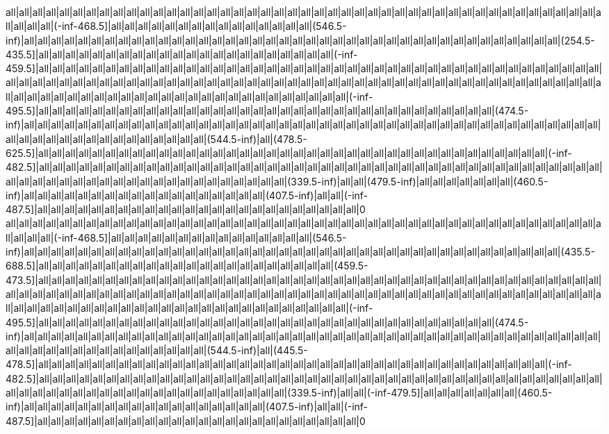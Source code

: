 all|all|all|all|all|all|all|all|all|all|all|all|all|all|all|all|all|all|all|all|all|all|all|all|all|all|all|all|all|all|all|all|all|all|all|all|all|all|all|all|all|all|all|all|all|all|all|all|(-inf-468.5]|all|all|all|all|all|all|all|all|all|all|all|all|all|all|all|(546.5-inf)|all|all|all|all|all|all|all|all|all|all|all|all|all|all|all|all|all|all|all|all|all|all|all|all|all|all|all|all|all|all|all|all|all|all|all|all|all|all|all|all|(254.5-435.5]|all|all|all|all|all|all|all|all|all|all|all|all|all|all|all|all|all|all|all|all|all|all|(-inf-459.5]|all|all|all|all|all|all|all|all|all|all|all|all|all|all|all|all|all|all|all|all|all|all|all|all|all|all|all|all|all|all|all|all|all|all|all|all|all|all|all|all|all|all|all|all|all|all|all|all|all|all|all|all|all|all|all|all|all|all|all|all|all|all|all|all|all|all|all|all|all|all|all|all|all|all|all|all|all|all|all|all|all|all|all|all|all|all|all|all|all|all|all|all|all|all|all|all|all|all|all|all|all|all|all|all|all|all|all|all|all|all|all|all|(-inf-495.5]|all|all|all|all|all|all|all|all|all|all|all|all|all|all|all|all|all|all|all|all|all|all|all|all|all|all|all|all|all|all|all|all|all|all|(474.5-inf)|all|all|all|all|all|all|all|all|all|all|all|all|all|all|all|all|all|all|all|all|all|all|all|all|all|all|all|all|all|all|all|all|all|all|all|all|all|all|all|all|all|all|all|all|all|all|all|all|all|all|all|all|all|all|all|all|all|all|(544.5-inf)|all|(478.5-625.5]|all|all|all|all|all|all|all|all|all|all|all|all|all|all|all|all|all|all|all|all|all|all|all|all|all|all|all|all|all|all|all|all|all|all|all|all|all|all|(-inf-482.5]|all|all|all|all|all|all|all|all|all|all|all|all|all|all|all|all|all|all|all|all|all|all|all|all|all|all|all|all|all|all|all|all|all|all|all|all|all|all|all|all|all|all|all|all|all|all|all|all|all|all|all|all|all|all|all|all|all|all|all|all|all|all|all|(339.5-inf)|all|all|(479.5-inf)|all|all|all|all|all|all|all|(460.5-inf)|all|all|all|all|all|all|all|all|all|all|all|all|all|all|all|all|all|all|(407.5-inf)|all|all|(-inf-487.5]|all|all|all|all|all|all|all|all|all|all|all|all|all|all|all|all|all|all|all|all|all|all|all|all|0
all|all|all|all|all|all|all|all|all|all|all|all|all|all|all|all|all|all|all|all|all|all|all|all|all|all|all|all|all|all|all|all|all|all|all|all|all|all|all|all|all|all|all|all|all|all|all|all|(-inf-468.5]|all|all|all|all|all|all|all|all|all|all|all|all|all|all|all|(546.5-inf)|all|all|all|all|all|all|all|all|all|all|all|all|all|all|all|all|all|all|all|all|all|all|all|all|all|all|all|all|all|all|all|all|all|all|all|all|all|all|all|all|(435.5-688.5]|all|all|all|all|all|all|all|all|all|all|all|all|all|all|all|all|all|all|all|all|all|all|(459.5-473.5]|all|all|all|all|all|all|all|all|all|all|all|all|all|all|all|all|all|all|all|all|all|all|all|all|all|all|all|all|all|all|all|all|all|all|all|all|all|all|all|all|all|all|all|all|all|all|all|all|all|all|all|all|all|all|all|all|all|all|all|all|all|all|all|all|all|all|all|all|all|all|all|all|all|all|all|all|all|all|all|all|all|all|all|all|all|all|all|all|all|all|all|all|all|all|all|all|all|all|all|all|all|all|all|all|all|all|all|all|all|all|all|all|(-inf-495.5]|all|all|all|all|all|all|all|all|all|all|all|all|all|all|all|all|all|all|all|all|all|all|all|all|all|all|all|all|all|all|all|all|all|all|(474.5-inf)|all|all|all|all|all|all|all|all|all|all|all|all|all|all|all|all|all|all|all|all|all|all|all|all|all|all|all|all|all|all|all|all|all|all|all|all|all|all|all|all|all|all|all|all|all|all|all|all|all|all|all|all|all|all|all|all|all|all|(544.5-inf)|all|(445.5-478.5]|all|all|all|all|all|all|all|all|all|all|all|all|all|all|all|all|all|all|all|all|all|all|all|all|all|all|all|all|all|all|all|all|all|all|all|all|all|all|(-inf-482.5]|all|all|all|all|all|all|all|all|all|all|all|all|all|all|all|all|all|all|all|all|all|all|all|all|all|all|all|all|all|all|all|all|all|all|all|all|all|all|all|all|all|all|all|all|all|all|all|all|all|all|all|all|all|all|all|all|all|all|all|all|all|all|all|(339.5-inf)|all|all|(-inf-479.5]|all|all|all|all|all|all|all|(460.5-inf)|all|all|all|all|all|all|all|all|all|all|all|all|all|all|all|all|all|all|(407.5-inf)|all|all|(-inf-487.5]|all|all|all|all|all|all|all|all|all|all|all|all|all|all|all|all|all|all|all|all|all|all|all|all|0